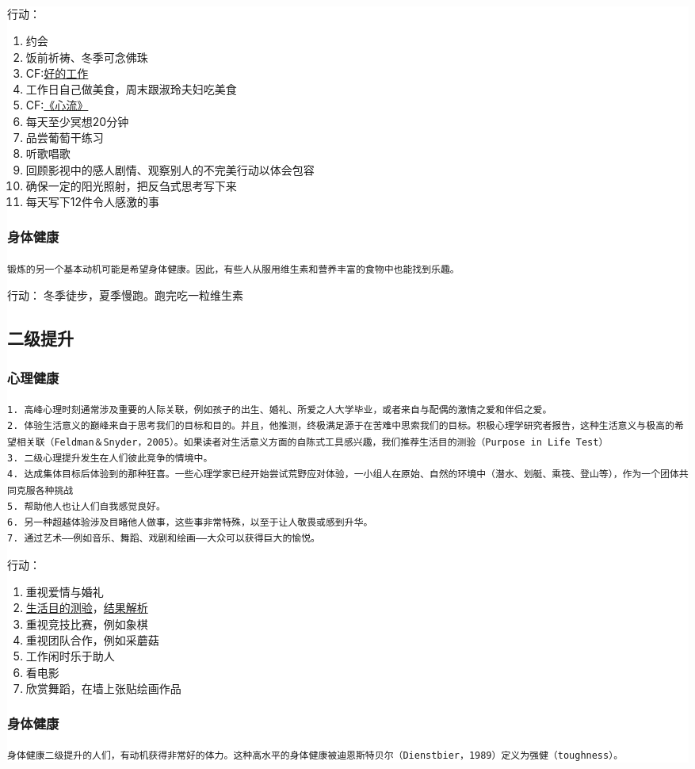 行动：

1.  约会
2.  饭前祈祷、冬季可念佛珠
3.  CF:[好的工作](#好的工作 "好的工作")
4.  工作日自己做美食，周末跟淑玲夫妇吃美食
5.  CF:[《心流》](https://ch1093508079.github.io/jekyll/update/2022/04/08/positive-lesson.html#ch01-%E5%BF%83%E6%B5%81%EF%BC%8C%E5%BF%AB%E4%B9%90%E7%9A%84%E6%BA%90%E6%B3%89 "《心流》")
6.  每天至少冥想20分钟
7.  品尝葡萄干练习
8.  听歌唱歌
9.  回顾影视中的感人剧情、观察别人的不完美行动以体会包容
10. 确保一定的阳光照射，把反刍式思考写下来
11. 每天写下12件令人感激的事

### 身体健康

```纯文本
锻炼的另一个基本动机可能是希望身体健康。因此，有些人从服用维生素和营养丰富的食物中也能找到乐趣。
```

行动：
冬季徒步，夏季慢跑。跑完吃一粒维生素

## 二级提升

### 心理健康

```纯文本
1. 高峰心理时刻通常涉及重要的人际关联，例如孩子的出生、婚礼、所爱之人大学毕业，或者来自与配偶的激情之爱和伴侣之爱。
2. 体验生活意义的巅峰来自于思考我们的目标和目的。并且，他推测，终极满足源于在苦难中思索我们的目标。积极心理学研究者报告，这种生活意义与极高的希望相关联（Feldman＆Snyder，2005）。如果读者对生活意义方面的自陈式工具感兴趣，我们推荐生活目的测验（Purpose in Life Test）
3. 二级心理提升发生在人们彼此竞争的情境中。
4. 达成集体目标后体验到的那种狂喜。一些心理学家已经开始尝试荒野应对体验，一小组人在原始、自然的环境中（潜水、划艇、乘筏、登山等），作为一个团体共同克服各种挑战
5. 帮助他人也让人们自我感觉良好。
6. 另一种超越体验涉及目睹他人做事，这些事非常特殊，以至于让人敬畏或感到升华。
7. 通过艺术——例如音乐、舞蹈、戏剧和绘画——大众可以获得巨大的愉悦。
```

行动：

1.  重视爱情与婚礼
2.  [生活目的测验](https://wenku.baidu.com/view/fa439fb465ce050876321338.html "生活目的测验")，[结果解析](https://max.book118.com/html/2017/0205/88544437.shtm "结果解析")
3.  重视竞技比赛，例如象棋
4.  重视团队合作，例如采蘑菇
5.  工作闲时乐于助人
6.  看电影
7.  欣赏舞蹈，在墙上张贴绘画作品

### 身体健康

```纯文本
身体健康二级提升的人们，有动机获得非常好的体力。这种高水平的身体健康被迪恩斯特贝尔（Dienstbier，1989）定义为强健（toughness）。
```

